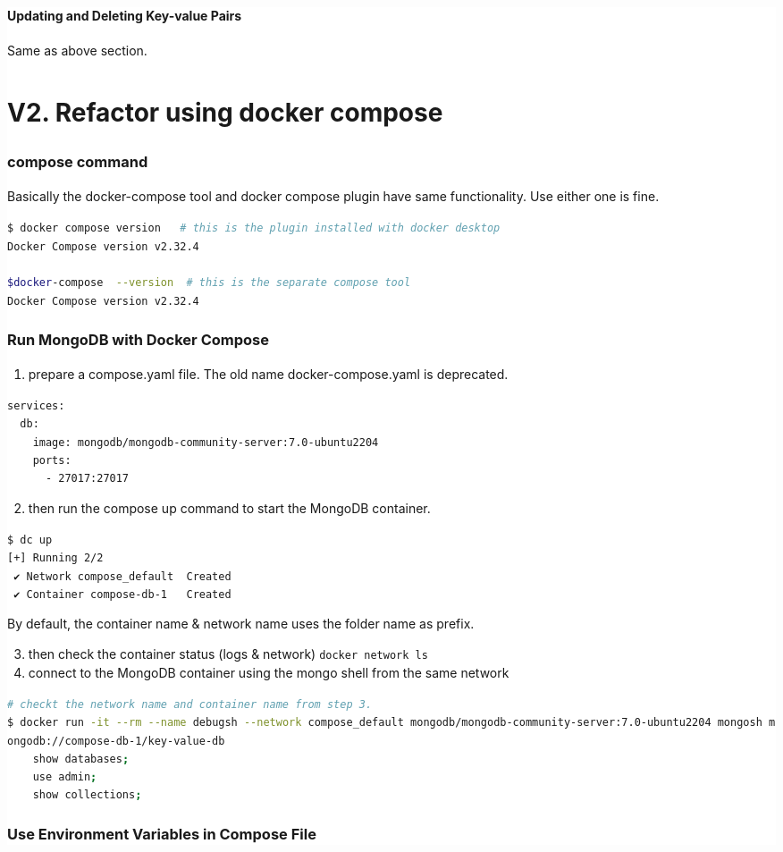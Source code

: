 #### Updating and Deleting Key-value Pairs

Same as above section.

# V2. Refactor using docker compose

### compose command

Basically the docker-compose tool and docker compose plugin have same functionality. Use either one is fine.

```bash
$ docker compose version   # this is the plugin installed with docker desktop
Docker Compose version v2.32.4

$docker-compose  --version  # this is the separate compose tool
Docker Compose version v2.32.4
```

### Run MongoDB with Docker Compose

1. prepare a compose.yaml file. The old name docker-compose.yaml is deprecated.

```bash
services:
  db:
    image: mongodb/mongodb-community-server:7.0-ubuntu2204
    ports:
      - 27017:27017
```

2. then run the compose up command to start the MongoDB container.

```bash
$ dc up
[+] Running 2/2
 ✔ Network compose_default  Created
 ✔ Container compose-db-1   Created
```

By default, the container name & network name uses the folder name as prefix.

3. then check the container status (logs & network)
   `docker network ls`
4. connect to the MongoDB container using the mongo shell from the same network

```bash
# checkt the network name and container name from step 3.
$ docker run -it --rm --name debugsh --network compose_default mongodb/mongodb-community-server:7.0-ubuntu2204 mongosh mongodb://compose-db-1/key-value-db
    show databases;
    use admin;
    show collections;
```

### Use Environment Variables in Compose File
